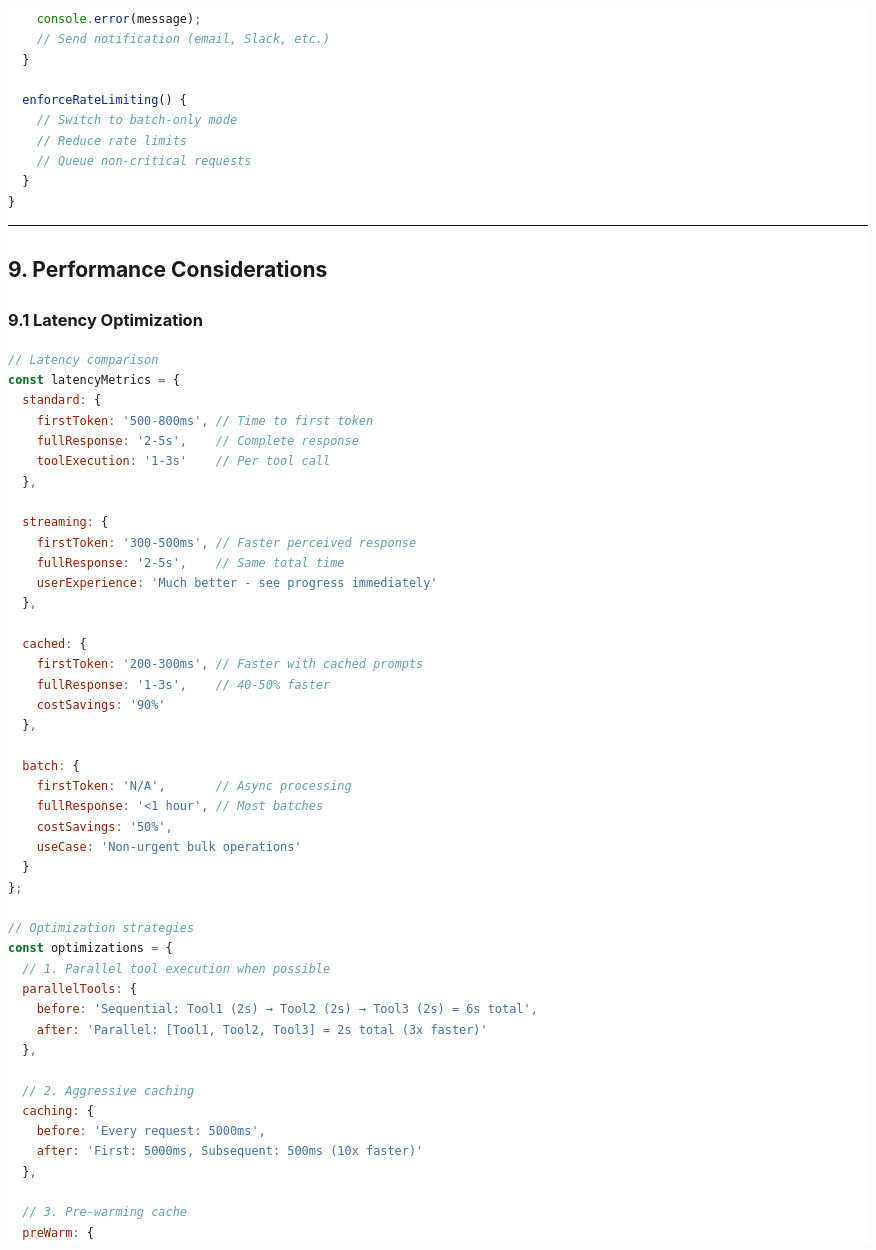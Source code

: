 ```javascript
    console.error(message);
    // Send notification (email, Slack, etc.)
  }

  enforceRateLimiting() {
    // Switch to batch-only mode
    // Reduce rate limits
    // Queue non-critical requests
  }
}
```

---

## 9. Performance Considerations

### 9.1 Latency Optimization

```javascript
// Latency comparison
const latencyMetrics = {
  standard: {
    firstToken: '500-800ms', // Time to first token
    fullResponse: '2-5s',    // Complete response
    toolExecution: '1-3s'    // Per tool call
  },

  streaming: {
    firstToken: '300-500ms', // Faster perceived response
    fullResponse: '2-5s',    // Same total time
    userExperience: 'Much better - see progress immediately'
  },

  cached: {
    firstToken: '200-300ms', // Faster with cached prompts
    fullResponse: '1-3s',    // 40-50% faster
    costSavings: '90%'
  },

  batch: {
    firstToken: 'N/A',       // Async processing
    fullResponse: '<1 hour', // Most batches
    costSavings: '50%',
    useCase: 'Non-urgent bulk operations'
  }
};

// Optimization strategies
const optimizations = {
  // 1. Parallel tool execution when possible
  parallelTools: {
    before: 'Sequential: Tool1 (2s) → Tool2 (2s) → Tool3 (2s) = 6s total',
    after: 'Parallel: [Tool1, Tool2, Tool3] = 2s total (3x faster)'
  },

  // 2. Aggressive caching
  caching: {
    before: 'Every request: 5000ms',
    after: 'First: 5000ms, Subsequent: 500ms (10x faster)'
  },

  // 3. Pre-warming cache
  preWarm: {
```